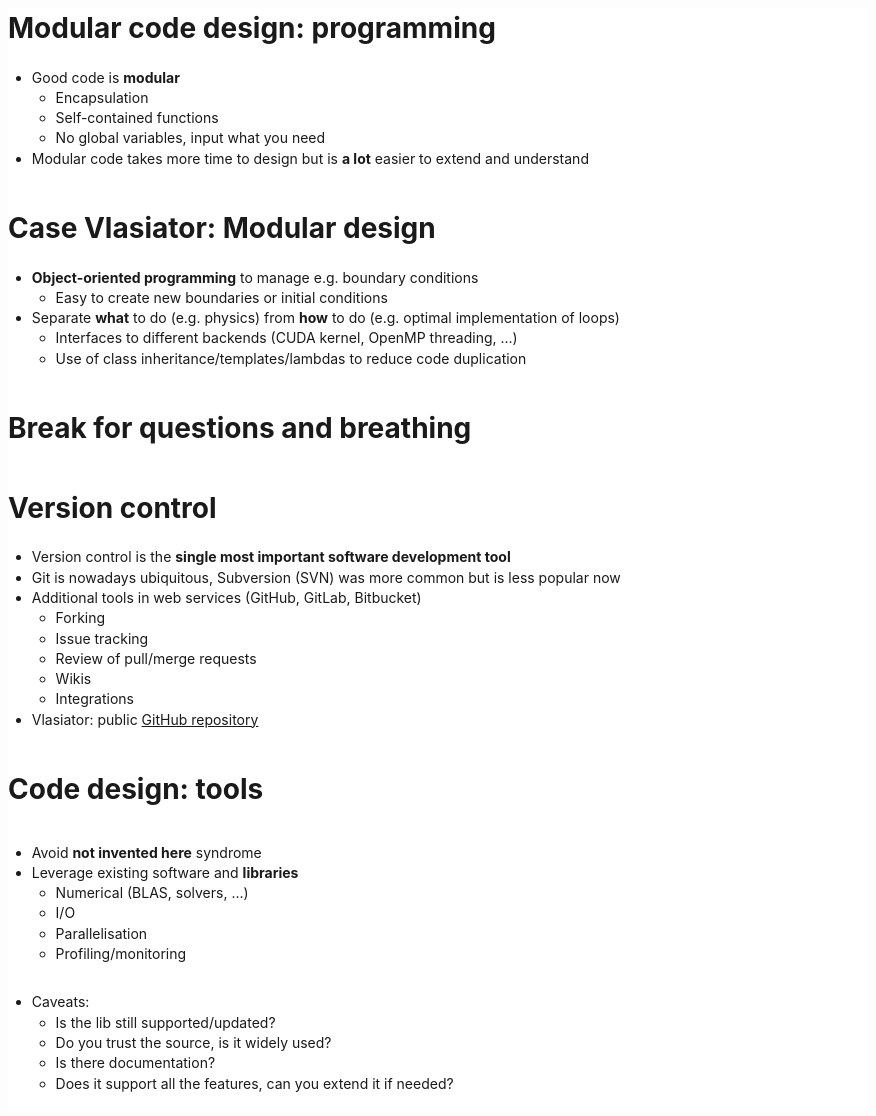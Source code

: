 
# Modular code design: programming

- Good code is **modular**
    - Encapsulation
    - Self-contained functions
    - No global variables, input what you need
- Modular code takes more time to design but is **a lot** easier to extend and understand


# Case Vlasiator: Modular design

- **Object-oriented programming** to manage e.g. boundary conditions
    - Easy to create new boundaries or initial conditions
- Separate **what** to do (e.g. physics) from **how** to do (e.g. optimal implementation of loops)
    - Interfaces to different backends (CUDA kernel, OpenMP threading, ...)
    - Use of class inheritance/templates/lambdas to reduce code duplication


# Break for questions and breathing


# Version control

- Version control is the **single most important software development tool**
- Git is nowadays ubiquitous, Subversion (SVN) was more common but is less popular now
- Additional tools in web services (GitHub, GitLab, Bitbucket)
    - Forking
    - Issue tracking
    - Review of pull/merge requests
    - Wikis
    - Integrations
- Vlasiator: public [GitHub repository](https://github.com/fmihpc/vlasiator)


# Code design: tools

<div class=column>
    
- Avoid **not invented here** syndrome
- Leverage existing software and **libraries**
    - Numerical (BLAS, solvers, ...)
    - I/O
    - Parallelisation
    - Profiling/monitoring
</div>

<div class=column>
    
- Caveats:
    - Is the lib still supported/updated?
    - Do you trust the source, is it widely used?
    - Is there documentation?
    - Does it support all the features, can you extend it if needed?
</div>
